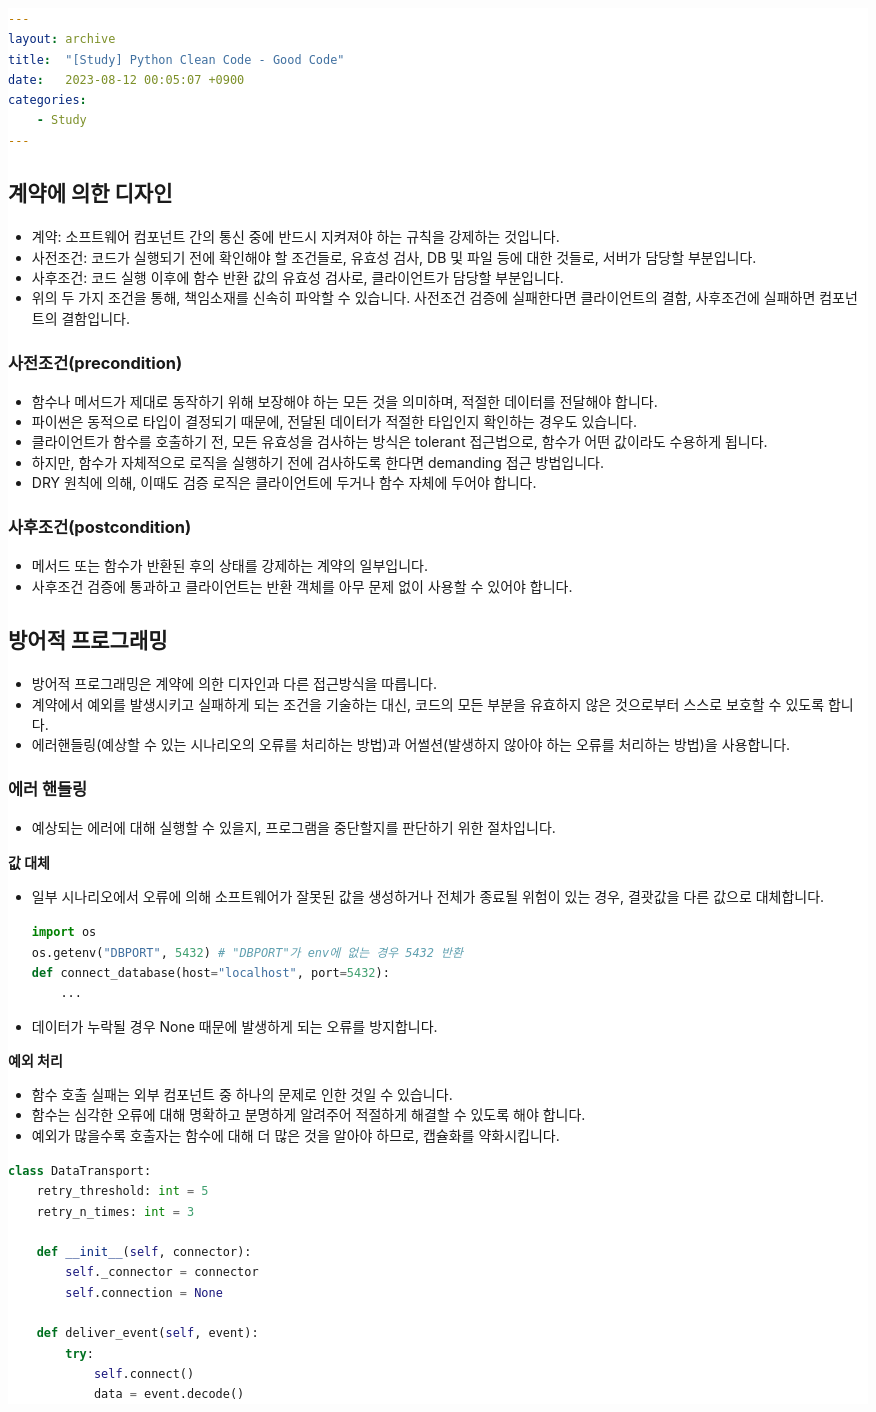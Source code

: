```yaml
---
layout: archive
title:  "[Study] Python Clean Code - Good Code"
date:   2023-08-12 00:05:07 +0900
categories: 
    - Study
---
```


## 계약에 의한 디자인
- 계약: 소프트웨어 컴포넌트 간의 통신 중에 반드시 지켜져야 하는 규칙을 강제하는 것입니다.
- 사전조건: 코드가 실행되기 전에 확인해야 할 조건들로, 유효성 검사, DB 및 파일 등에 대한 것들로, 서버가 담당할 부분입니다.
- 사후조건: 코드 실행 이후에 함수 반환 값의 유효성 검사로, 클라이언트가 담당할 부분입니다.
- 위의 두 가지 조건을 통해, 책임소재를 신속히 파악할 수 있습니다. 사전조건 검증에 실패한다면 클라이언트의 결함, 사후조건에 실패하면 컴포넌트의 결함입니다.

### 사전조건(precondition)
- 함수나 메서드가 제대로 동작하기 위해 보장해야 하는 모든 것을 의미하며, 적절한 데이터를 전달해야 합니다.
- 파이썬은 동적으로 타입이 결정되기 때문에, 전달된 데이터가 적절한 타입인지 확인하는 경우도 있습니다.
- 클라이언트가 함수를 호출하기 전, 모든 유효성을 검사하는 방식은 tolerant 접근법으로, 함수가 어떤 값이라도 수용하게 됩니다.
- 하지만, 함수가 자체적으로 로직을 실행하기 전에 검사하도록 한다면 demanding 접근 방법입니다.
- DRY 원칙에 의해, 이때도 검증 로직은 클라이언트에 두거나 함수 자체에 두어야 합니다.

### 사후조건(postcondition)
- 메서드 또는 함수가 반환된 후의 상태를 강제하는 계약의 일부입니다.
- 사후조건 검증에 통과하고 클라이언트는 반환 객체를 아무 문제 없이 사용할 수 있어야 합니다.

## 방어적 프로그래밍
- 방어적 프로그래밍은 계약에 의한 디자인과 다른 접근방식을 따릅니다.
- 계약에서 예외를 발생시키고 실패하게 되는 조건을 기술하는 대신, 코드의 모든 부분을 유효하지 않은 것으로부터 스스로 보호할 수 있도록 합니다.
- 에러핸들링(예상할 수 있는 시나리오의 오류를 처리하는 방법)과 어썰션(발생하지 않아야 하는 오류를 처리하는 방법)을 사용합니다.

### 에러 핸들링
- 예상되는 에러에 대해 실행할 수 있을지, 프로그램을 중단할지를 판단하기 위한 절차입니다.

**값 대체**  
- 일부 시나리오에서 오류에 의해 소프트웨어가 잘못된 값을 생성하거나 전체가 종료될 위험이 있는 경우, 결괏값을 다른 값으로 대체합니다.
  ```python
  import os
  os.getenv("DBPORT", 5432) # "DBPORT"가 env에 없는 경우 5432 반환
  def connect_database(host="localhost", port=5432):
      ...
  ```
- 데이터가 누락될 경우 None 때문에 발생하게 되는 오류를 방지합니다.

**예외 처리**
- 함수 호출 실패는 외부 컴포넌트 중 하나의 문제로 인한 것일 수 있습니다.
- 함수는 심각한 오류에 대해 명확하고 분명하게 알려주어 적절하게 해결할 수 있도록 해야 합니다.
- 예외가 많을수록 호출자는 함수에 대해 더 많은 것을 알아야 하므로, 캡슐화를 약화시킵니다.

```python
class DataTransport:
    retry_threshold: int = 5
    retry_n_times: int = 3

    def __init__(self, connector):
        self._connector = connector
        self.connection = None
      
    def deliver_event(self, event):
        try:
            self.connect()
            data = event.decode()
```